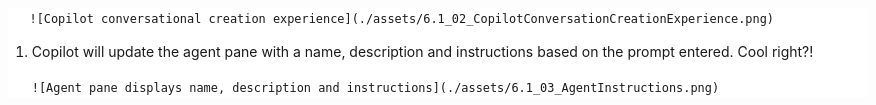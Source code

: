        ![Copilot conversational creation experience](./assets/6.1_02_CopilotConversationCreationExperience.png)

1. Copilot will update the agent pane with a name, description and instructions based on the prompt entered. Cool right?!

       ![Agent pane displays name, description and instructions](./assets/6.1_03_AgentInstructions.png)
